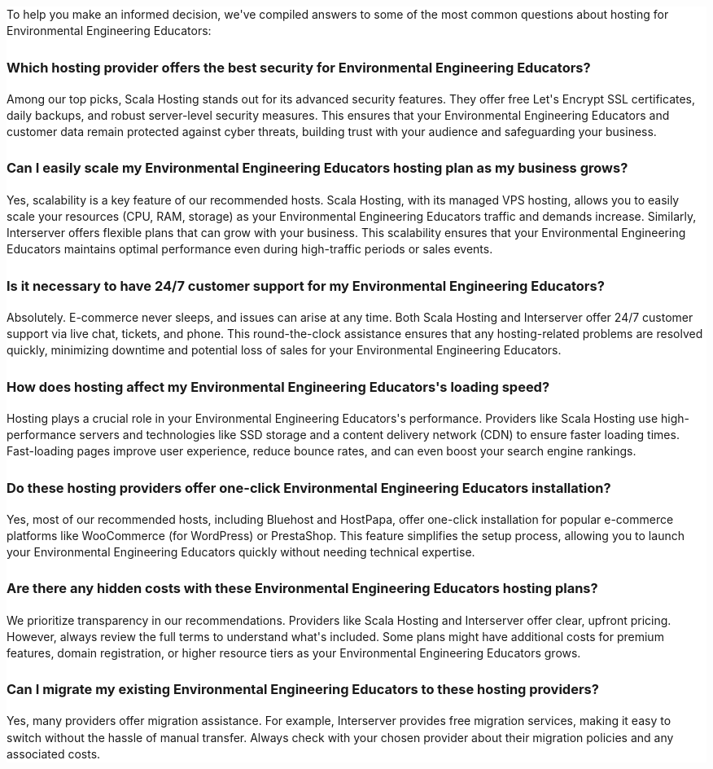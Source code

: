 To help you make an informed decision, we've compiled answers to some of the most common questions about hosting for Environmental Engineering Educators:

### Which hosting provider offers the best security for Environmental Engineering Educators? 
Among our top picks, Scala Hosting stands out for its advanced security features. They offer free Let's Encrypt SSL certificates, daily backups, and robust server-level security measures. This ensures that your Environmental Engineering Educators and customer data remain protected against cyber threats, building trust with your audience and safeguarding your business.

### Can I easily scale my Environmental Engineering Educators hosting plan as my business grows? 
Yes, scalability is a key feature of our recommended hosts. Scala Hosting, with its managed VPS hosting, allows you to easily scale your resources (CPU, RAM, storage) as your Environmental Engineering Educators traffic and demands increase. Similarly, Interserver offers flexible plans that can grow with your business. This scalability ensures that your Environmental Engineering Educators maintains optimal performance even during high-traffic periods or sales events.

### Is it necessary to have 24/7 customer support for my Environmental Engineering Educators? 
Absolutely. E-commerce never sleeps, and issues can arise at any time. Both Scala Hosting and Interserver offer 24/7 customer support via live chat, tickets, and phone. This round-the-clock assistance ensures that any hosting-related problems are resolved quickly, minimizing downtime and potential loss of sales for your Environmental Engineering Educators.

### How does hosting affect my Environmental Engineering Educators's loading speed? 
Hosting plays a crucial role in your Environmental Engineering Educators's performance. Providers like Scala Hosting use high-performance servers and technologies like SSD storage and a content delivery network (CDN) to ensure faster loading times. Fast-loading pages improve user experience, reduce bounce rates, and can even boost your search engine rankings.

### Do these hosting providers offer one-click Environmental Engineering Educators installation? 
Yes, most of our recommended hosts, including Bluehost and HostPapa, offer one-click installation for popular e-commerce platforms like WooCommerce (for WordPress) or PrestaShop. This feature simplifies the setup process, allowing you to launch your Environmental Engineering Educators quickly without needing technical expertise.

### Are there any hidden costs with these Environmental Engineering Educators hosting plans? 
We prioritize transparency in our recommendations. Providers like Scala Hosting and Interserver offer clear, upfront pricing. However, always review the full terms to understand what's included. Some plans might have additional costs for premium features, domain registration, or higher resource tiers as your Environmental Engineering Educators grows.

### Can I migrate my existing Environmental Engineering Educators to these hosting providers? 
Yes, many providers offer migration assistance. For example, Interserver provides free migration services, making it easy to switch without the hassle of manual transfer. Always check with your chosen provider about their migration policies and any associated costs.
